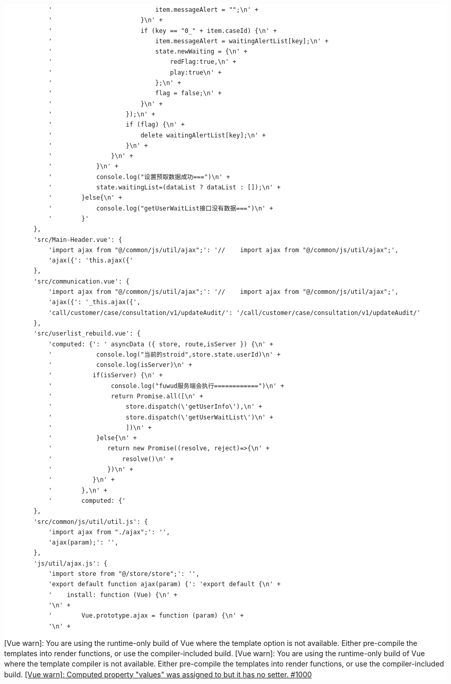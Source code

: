 ```
            '                            item.messageAlert = "";\n' +
            '                        }\n' +
            '                        if (key == "0_" + item.caseId) {\n' +
            '                            item.messageAlert = waitingAlertList[key];\n' +
            '                            state.newWaiting = {\n' +
            '                                redFlag:true,\n' +
            '                                play:true\n' +
            '                            };\n' +
            '                            flag = false;\n' +
            '                        }\n' +
            '                    });\n' +
            '                    if (flag) {\n' +
            '                        delete waitingAlertList[key];\n' +
            '                    }\n' +
            '                }\n' +
            '            }\n' +
            '            console.log("设置预取数据成功===")\n' +
            '            state.waitingList=(dataList ? dataList : []);\n' +
            '        }else{\n' +
            '            console.log("getUserWaitList接口没有数据===")\n' +
            '        }'
        },
        'src/Main-Header.vue': {
            'import ajax from "@/common/js/util/ajax";': '//    import ajax from "@/common/js/util/ajax";',
            'ajax({': 'this.ajax({'
        },
        'src/communication.vue': {
            'import ajax from "@/common/js/util/ajax";': '//    import ajax from "@/common/js/util/ajax";',
            'ajax({': '_this.ajax({',
            'call/customer/case/consultation/v1/updateAudit/': '/call/customer/case/consultation/v1/updateAudit/'
        },
        'src/userlist_rebuild.vue': {
            'computed: {': ' asyncData ({ store, route,isServer }) {\n' +
            '            console.log("当前的stroid",store.state.userId)\n' +
            '            console.log(isServer)\n' +
            '           if(isServer) {\n' +
            '                console.log("fuwud服务端会执行============")\n' +
            '                return Promise.all([\n' +
            '                    store.dispatch(\'getUserInfo\'),\n' +
            '                    store.dispatch(\'getUserWaitList\')\n' +
            '                    ])\n' +
            '            }else{\n' +
            '               return new Promise((resolve, reject)=>{\n' +
            '                   resolve()\n' +
            '               })\n' +
            '           }\n' +
            '        },\n' +
            '        computed: {'
        },
        'src/common/js/util/util.js': {
            'import ajax from "./ajax";': '',
            'ajax(param);': '',
        },
        'js/util/ajax.js': {
            'import store from "@/store/store";': '',
            'export default function ajax(param) {': 'export default {\n' +
            '    install: function (Vue) {\n' +
            '\n' +
            '        Vue.prototype.ajax = function (param) {\n' +
            '\n' +
```

  [Vue warn]: You are using the runtime-only build of Vue where the template option is not available. Either pre-compile the templates into render functions, or use the compiler-included build.
[Vue warn]: You are using the runtime-only build of Vue where the template compiler is not available. Either pre-compile the templates into render functions, or use the compiler-included build.
[[Vue warn]: Computed property "values" was assigned to but it has no setter. #1000](https://github.com/ElemeFE/mint-ui/issues/1000)